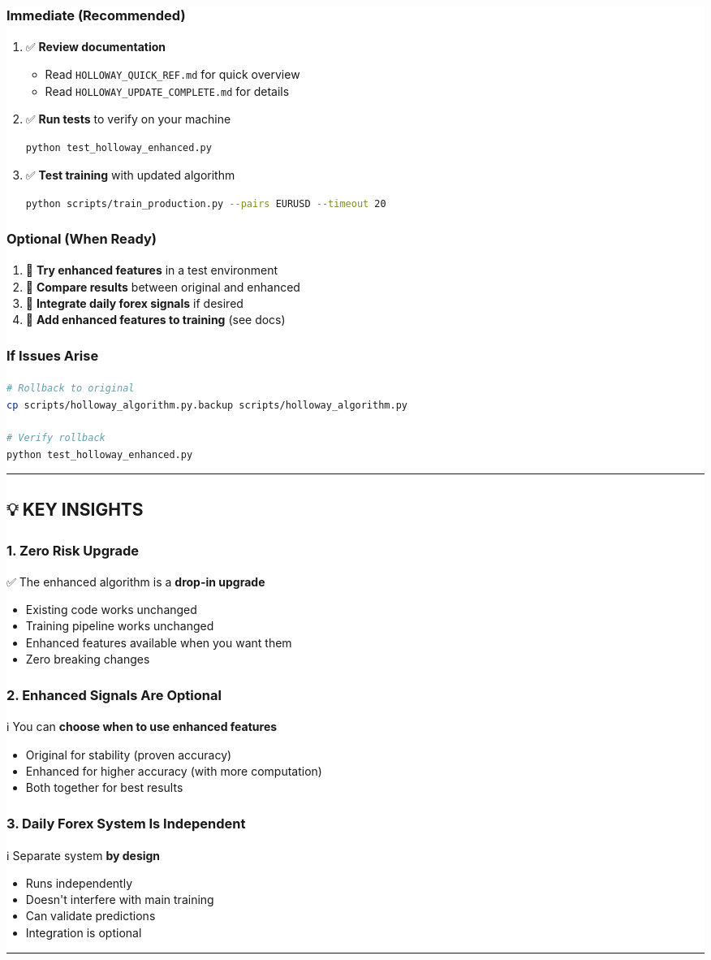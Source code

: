 ### Immediate (Recommended)
1. ✅ **Review documentation**
   - Read `HOLLOWAY_QUICK_REF.md` for quick overview
   - Read `HOLLOWAY_UPDATE_COMPLETE.md` for details

2. ✅ **Run tests** to verify on your machine
   ```bash
   python test_holloway_enhanced.py
   ```

3. ✅ **Test training** with updated algorithm
   ```bash
   python scripts/train_production.py --pairs EURUSD --timeout 20
   ```

### Optional (When Ready)
1. 🔧 **Try enhanced features** in a test environment
2. 🔧 **Compare results** between original and enhanced
3. 🔧 **Integrate daily forex signals** if desired
4. 🔧 **Add enhanced features to training** (see docs)

### If Issues Arise
```bash
# Rollback to original
cp scripts/holloway_algorithm.py.backup scripts/holloway_algorithm.py

# Verify rollback
python test_holloway_enhanced.py
```

---

## 💡 KEY INSIGHTS

### 1. Zero Risk Upgrade
✅ The enhanced algorithm is a **drop-in upgrade**
- Existing code works unchanged
- Training pipeline works unchanged
- Enhanced features available when you want them
- Zero breaking changes

### 2. Enhanced Signals Are Optional
ℹ️ You can **choose when to use enhanced features**
- Original for stability (proven accuracy)
- Enhanced for higher accuracy (with more computation)
- Both together for best results

### 3. Daily Forex System Is Independent
ℹ️ Separate system **by design**
- Runs independently
- Doesn't interfere with main training
- Can validate predictions
- Integration is optional

---